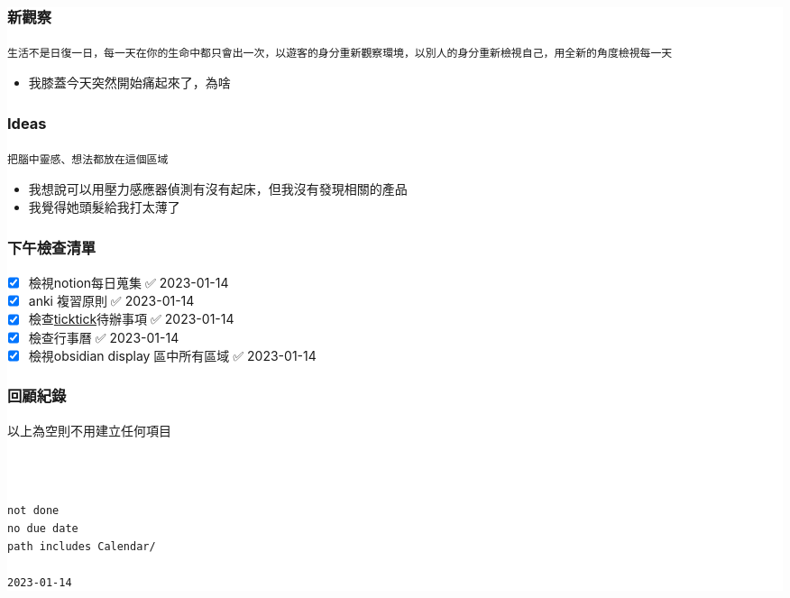 ### 新觀察
```note-brown
生活不是日復一日，每一天在你的生命中都只會出一次，以遊客的身分重新觀察環境，以別人的身分重新檢視自己，用全新的角度檢視每一天
```
- 我膝蓋今天突然開始痛起來了，為啥

### Ideas
```note-brown
把腦中靈感、想法都放在這個區域
```
- 我想說可以用壓力感應器偵測有沒有起床，但我沒有發現相關的產品
- 我覺得她頭髮給我打太薄了

### 下午檢查清單
- [x] 檢視notion每日蒐集 ✅ 2023-01-14
- [x] anki 複習原則 ✅ 2023-01-14
- [x] 檢查[ticktick](obsidian://open?vault=zettelkasten&file=ticktick)待辦事項 ✅ 2023-01-14
- [x] 檢查行事曆 ✅ 2023-01-14
- [x] 檢視obsidian display 區中所有區域 ✅ 2023-01-14

### 回顧紀錄


以上為空則不用建立任何項目


###  
```
 
```

###  
#### 
```

```
#### 
```
not done
no due date
path includes Calendar/

```

#### 

```
2023-01-14
```

